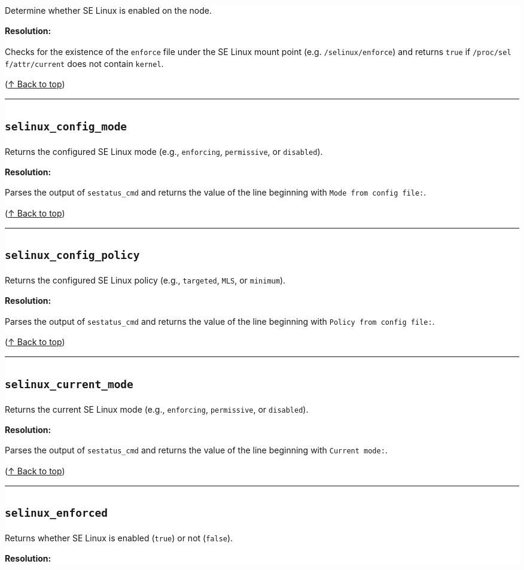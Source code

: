 Determine whether SE Linux is enabled on the node.

**Resolution:**

Checks for the existence of the `enforce` file under the SE Linux mount point (e.g. `/selinux/enforce`)
and returns `true` if `/proc/self/attr/current` does not contain `kernel`.

([↑ Back to top](#page-nav))

* * *

## `selinux_config_mode`

Returns the configured SE Linux mode (e.g., `enforcing`, `permissive`, or `disabled`).

**Resolution:**

Parses the output of `sestatus_cmd` and returns the value of the line beginning with `Mode from config file:`.

([↑ Back to top](#page-nav))

* * *

## `selinux_config_policy`


Returns the configured SE Linux policy (e.g., `targeted`, `MLS`, or `minimum`).

**Resolution:**

Parses the output of `sestatus_cmd` and returns the value of the line beginning with `Policy from config file:`.


([↑ Back to top](#page-nav))

* * *

## `selinux_current_mode`


Returns the current SE Linux mode (e.g., `enforcing`, `permissive`, or `disabled`).

**Resolution:**

Parses the output of `sestatus_cmd` and returns the value of the line beginning with `Current mode:`.

([↑ Back to top](#page-nav))

* * *

## `selinux_enforced`


Returns whether SE Linux is enabled (`true`) or not (`false`).

**Resolution:**
